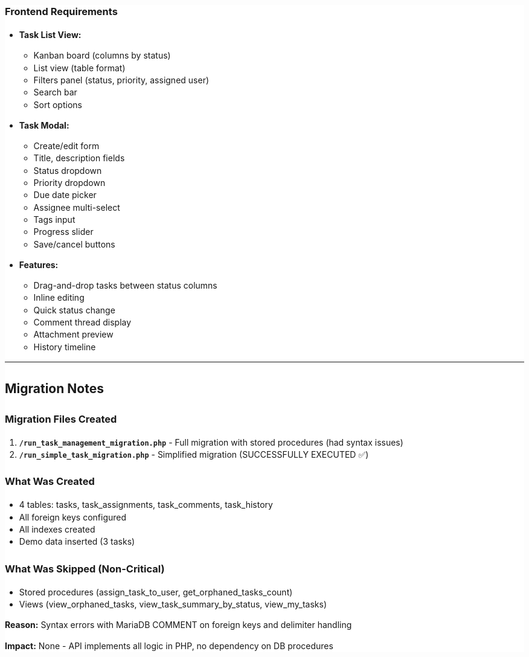 ### Frontend Requirements

- **Task List View:**
  - Kanban board (columns by status)
  - List view (table format)
  - Filters panel (status, priority, assigned user)
  - Search bar
  - Sort options

- **Task Modal:**
  - Create/edit form
  - Title, description fields
  - Status dropdown
  - Priority dropdown
  - Due date picker
  - Assignee multi-select
  - Tags input
  - Progress slider
  - Save/cancel buttons

- **Features:**
  - Drag-and-drop tasks between status columns
  - Inline editing
  - Quick status change
  - Comment thread display
  - Attachment preview
  - History timeline

---

## Migration Notes

### Migration Files Created

1. **`/run_task_management_migration.php`** - Full migration with stored procedures (had syntax issues)
2. **`/run_simple_task_migration.php`** - Simplified migration (SUCCESSFULLY EXECUTED ✅)

### What Was Created

- 4 tables: tasks, task_assignments, task_comments, task_history
- All foreign keys configured
- All indexes created
- Demo data inserted (3 tasks)

### What Was Skipped (Non-Critical)

- Stored procedures (assign_task_to_user, get_orphaned_tasks_count)
- Views (view_orphaned_tasks, view_task_summary_by_status, view_my_tasks)

**Reason:** Syntax errors with MariaDB COMMENT on foreign keys and delimiter handling

**Impact:** None - API implements all logic in PHP, no dependency on DB procedures
